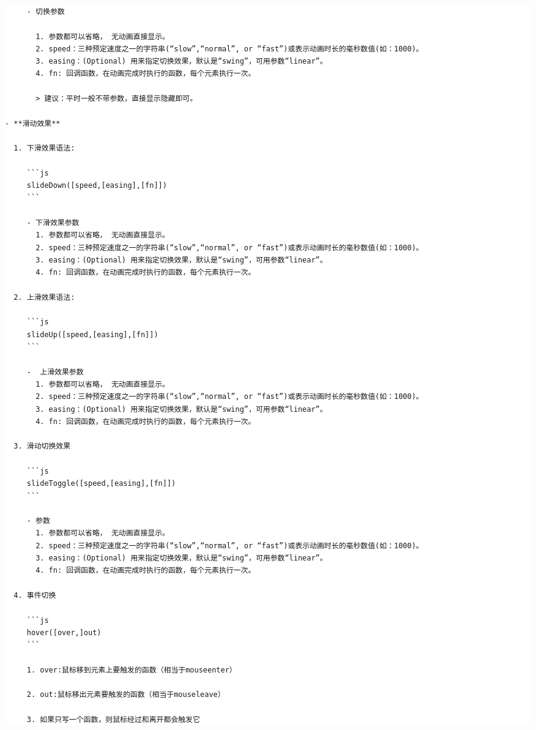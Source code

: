         - 切换参数

           1. 参数都可以省略， 无动画直接显示。
           2. speed：三种预定速度之一的字符串(“slow”,“normal”, or “fast”)或表示动画时长的毫秒数值(如：1000)。
           3. easing：(Optional) 用来指定切换效果，默认是“swing”，可用参数“linear”。
           4. fn: 回调函数，在动画完成时执行的函数，每个元素执行一次。

           > 建议：平时一般不带参数，直接显示隐藏即可。

    - **滑动效果**

      1. 下滑效果语法:

         ```js
         slideDown([speed,[easing],[fn]])
         ```

         - 下滑效果参数
           1. 参数都可以省略， 无动画直接显示。
           2. speed：三种预定速度之一的字符串(“slow”,“normal”, or “fast”)或表示动画时长的毫秒数值(如：1000)。
           3. easing：(Optional) 用来指定切换效果，默认是“swing”，可用参数“linear”。
           4. fn: 回调函数，在动画完成时执行的函数，每个元素执行一次。

      2. 上滑效果语法:

         ```js
         slideUp([speed,[easing],[fn]])
         ```

         -  上滑效果参数
           1. 参数都可以省略， 无动画直接显示。
           2. speed：三种预定速度之一的字符串(“slow”,“normal”, or “fast”)或表示动画时长的毫秒数值(如：1000)。
           3. easing：(Optional) 用来指定切换效果，默认是“swing”，可用参数“linear”。
           4. fn: 回调函数，在动画完成时执行的函数，每个元素执行一次。

      3. 滑动切换效果

         ```js
         slideToggle([speed,[easing],[fn]])
         ```

         - 参数
           1. 参数都可以省略， 无动画直接显示。
           2. speed：三种预定速度之一的字符串(“slow”,“normal”, or “fast”)或表示动画时长的毫秒数值(如：1000)。
           3. easing：(Optional) 用来指定切换效果，默认是“swing”，可用参数“linear”。
           4. fn: 回调函数，在动画完成时执行的函数，每个元素执行一次。

      4. 事件切换

         ```js
         hover([over,]out)
         ```

         1. over:鼠标移到元素上要触发的函数（相当于mouseenter）

         2. out:鼠标移出元素要触发的函数（相当于mouseleave）

         3. 如果只写一个函数，则鼠标经过和离开都会触发它
